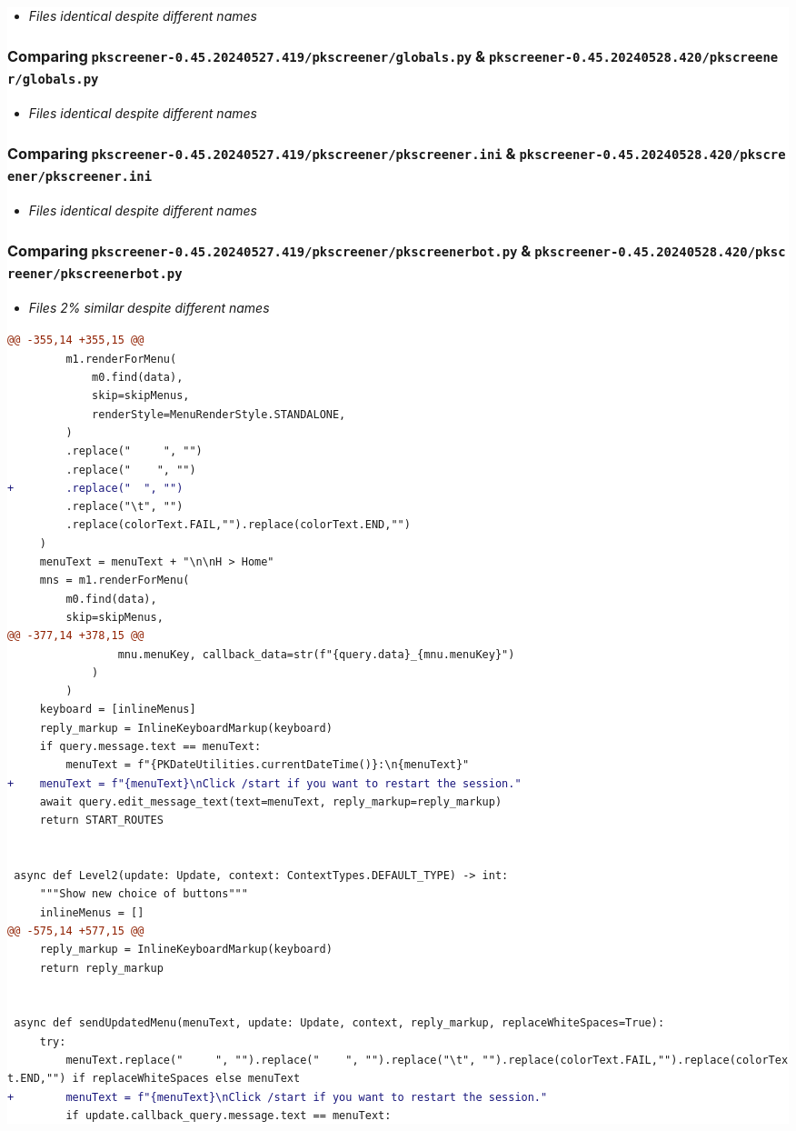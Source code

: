 * *Files identical despite different names*

### Comparing `pkscreener-0.45.20240527.419/pkscreener/globals.py` & `pkscreener-0.45.20240528.420/pkscreener/globals.py`

 * *Files identical despite different names*

### Comparing `pkscreener-0.45.20240527.419/pkscreener/pkscreener.ini` & `pkscreener-0.45.20240528.420/pkscreener/pkscreener.ini`

 * *Files identical despite different names*

### Comparing `pkscreener-0.45.20240527.419/pkscreener/pkscreenerbot.py` & `pkscreener-0.45.20240528.420/pkscreener/pkscreenerbot.py`

 * *Files 2% similar despite different names*

```diff
@@ -355,14 +355,15 @@
         m1.renderForMenu(
             m0.find(data),
             skip=skipMenus,
             renderStyle=MenuRenderStyle.STANDALONE,
         )
         .replace("     ", "")
         .replace("    ", "")
+        .replace("  ", "")
         .replace("\t", "")
         .replace(colorText.FAIL,"").replace(colorText.END,"")
     )
     menuText = menuText + "\n\nH > Home"
     mns = m1.renderForMenu(
         m0.find(data),
         skip=skipMenus,
@@ -377,14 +378,15 @@
                 mnu.menuKey, callback_data=str(f"{query.data}_{mnu.menuKey}")
             )
         )
     keyboard = [inlineMenus]
     reply_markup = InlineKeyboardMarkup(keyboard)
     if query.message.text == menuText:
         menuText = f"{PKDateUtilities.currentDateTime()}:\n{menuText}"
+    menuText = f"{menuText}\nClick /start if you want to restart the session."
     await query.edit_message_text(text=menuText, reply_markup=reply_markup)
     return START_ROUTES
 
 
 async def Level2(update: Update, context: ContextTypes.DEFAULT_TYPE) -> int:
     """Show new choice of buttons"""
     inlineMenus = []
@@ -575,14 +577,15 @@
     reply_markup = InlineKeyboardMarkup(keyboard)
     return reply_markup
 
 
 async def sendUpdatedMenu(menuText, update: Update, context, reply_markup, replaceWhiteSpaces=True):
     try:
         menuText.replace("     ", "").replace("    ", "").replace("\t", "").replace(colorText.FAIL,"").replace(colorText.END,"") if replaceWhiteSpaces else menuText
+        menuText = f"{menuText}\nClick /start if you want to restart the session."
         if update.callback_query.message.text == menuText:
```

 [MADE-IN-INDIA-badge]: https://img.shields.io/badge/MADE%20WITH%20%E2%9D%A4%20IN-INDIA-orange
 [MADE-IN-INDIA]: https://en.wikipedia.org/wiki/India
 [Windows-badge]: https://img.shields.io/badge/Windows-0078D6?logo=windows&logoColor=white
 [Linux-badge]: https://img.shields.io/badge/Linux-FCC624?logo=linux&logoColor=black
 [Mac OS-badge]: https://img.shields.io/badge/mac%20os-D3D3D3?logo=apple&logoColor=000000
 [GitHub release (latest by date)-badge]: https://img.shields.io/github/v/release/pkjmesra/PKScreener
 [GitHub release (latest by date)]: https://github.com/pkjmesra/PKScreener/releases/latest
 [pypi-badge]: https://img.shields.io/pypi/v/pkscreener.svg?style=flat-square
 [pypi]: https://pypi.python.org/pypi/pkscreener
 [wheel-badge]: https://img.shields.io/pypi/wheel/pkscreener.svg?style=flat-square
 [GitHub all releases]: https://img.shields.io/github/downloads/pkjmesra/PKScreener/total?color=Green&label=Downloads&style=for-the-badge
 [License-badge]: https://img.shields.io/github/license/pkjmesra/PKScreener?style=for-the-badge
 [MADE-IN-INDIA-badge]: https://img.shields.io/badge/MADE%20WITH%20%E2%9D%A4%20IN-INDIA-orange
 [MADE-IN-INDIA]: https://en.wikipedia.org/wiki/India
 [Windows-badge]: https://img.shields.io/badge/Windows-0078D6?logo=windows&logoColor=white
 [Linux-badge]: https://img.shields.io/badge/Linux-FCC624?logo=linux&logoColor=black
 [Mac OS-badge]: https://img.shields.io/badge/mac%20os-D3D3D3?logo=apple&logoColor=000000
 [GitHub release (latest by date)-badge]: https://img.shields.io/github/v/release/pkjmesra/PKScreener
 [GitHub release (latest by date)]: https://github.com/pkjmesra/PKScreener/releases/latest
 [pypi-badge]: https://img.shields.io/pypi/v/pkscreener.svg?style=flat-square
 [pypi]: https://pypi.python.org/pypi/pkscreener
 [wheel-badge]: https://img.shields.io/pypi/wheel/pkscreener.svg?style=flat-square
 [GitHub all releases]: https://img.shields.io/github/downloads/pkjmesra/PKScreener/total?color=Green&label=Downloads&style=for-the-badge
 [License-badge]: https://img.shields.io/github/license/pkjmesra/PKScreener?style=for-the-badge
 [MADE-IN-INDIA-badge]: https://img.shields.io/badge/MADE%20WITH%20%E2%9D%A4%20IN-INDIA-orange
 [MADE-IN-INDIA]: https://en.wikipedia.org/wiki/India
 [Windows-badge]: https://img.shields.io/badge/Windows-0078D6?logo=windows&logoColor=white
 [Linux-badge]: https://img.shields.io/badge/Linux-FCC624?logo=linux&logoColor=black
 [Mac OS-badge]: https://img.shields.io/badge/mac%20os-D3D3D3?logo=apple&logoColor=000000
 [GitHub release (latest by date)-badge]: https://img.shields.io/github/v/release/pkjmesra/PKScreener
 [GitHub release (latest by date)]: https://github.com/pkjmesra/PKScreener/releases/latest
 [pypi-badge]: https://img.shields.io/pypi/v/pkscreener.svg?style=flat-square
 [pypi]: https://pypi.python.org/pypi/pkscreener
 [wheel-badge]: https://img.shields.io/pypi/wheel/pkscreener.svg?style=flat-square
 [GitHub all releases]: https://img.shields.io/github/downloads/pkjmesra/PKScreener/total?color=Green&label=Downloads&style=for-the-badge
 [License-badge]: https://img.shields.io/github/license/pkjmesra/PKScreener?style=for-the-badge
